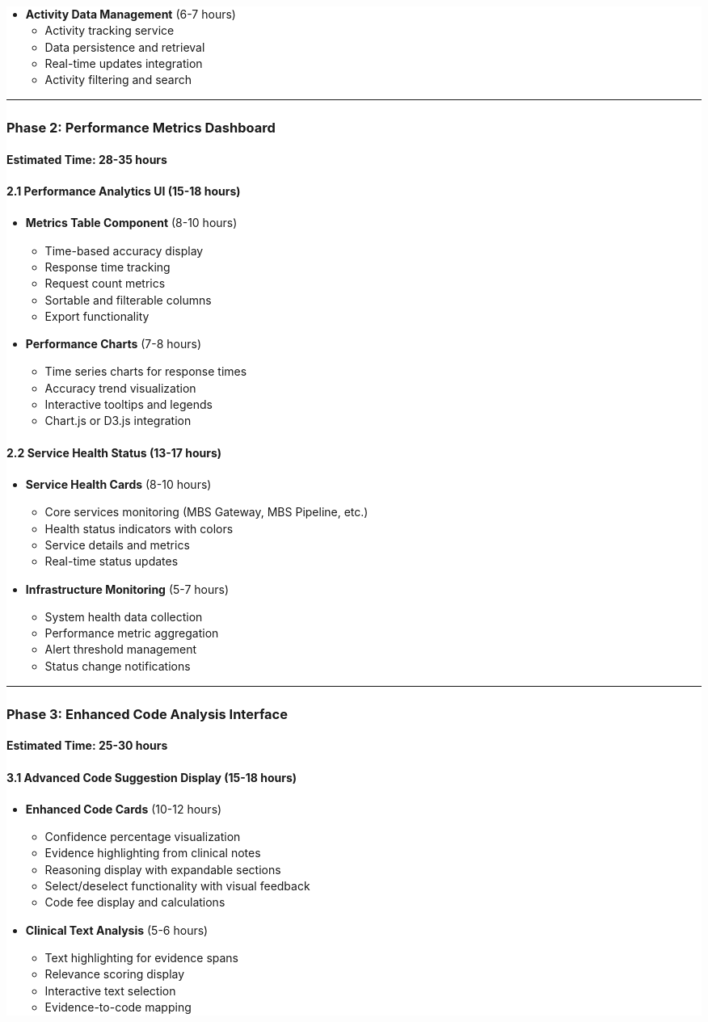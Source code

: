 - **Activity Data Management** (6-7 hours)
  - Activity tracking service
  - Data persistence and retrieval
  - Real-time updates integration
  - Activity filtering and search

---

### **Phase 2: Performance Metrics Dashboard**
**Estimated Time: 28-35 hours**

#### **2.1 Performance Analytics UI (15-18 hours)**
- **Metrics Table Component** (8-10 hours)
  - Time-based accuracy display
  - Response time tracking
  - Request count metrics
  - Sortable and filterable columns
  - Export functionality

- **Performance Charts** (7-8 hours)
  - Time series charts for response times
  - Accuracy trend visualization
  - Interactive tooltips and legends
  - Chart.js or D3.js integration

#### **2.2 Service Health Status (13-17 hours)**
- **Service Health Cards** (8-10 hours)
  - Core services monitoring (MBS Gateway, MBS Pipeline, etc.)
  - Health status indicators with colors
  - Service details and metrics
  - Real-time status updates

- **Infrastructure Monitoring** (5-7 hours)
  - System health data collection
  - Performance metric aggregation
  - Alert threshold management
  - Status change notifications

---

### **Phase 3: Enhanced Code Analysis Interface**
**Estimated Time: 25-30 hours**

#### **3.1 Advanced Code Suggestion Display (15-18 hours)**
- **Enhanced Code Cards** (10-12 hours)
  - Confidence percentage visualization
  - Evidence highlighting from clinical notes
  - Reasoning display with expandable sections
  - Select/deselect functionality with visual feedback
  - Code fee display and calculations

- **Clinical Text Analysis** (5-6 hours)
  - Text highlighting for evidence spans
  - Relevance scoring display
  - Interactive text selection
  - Evidence-to-code mapping

